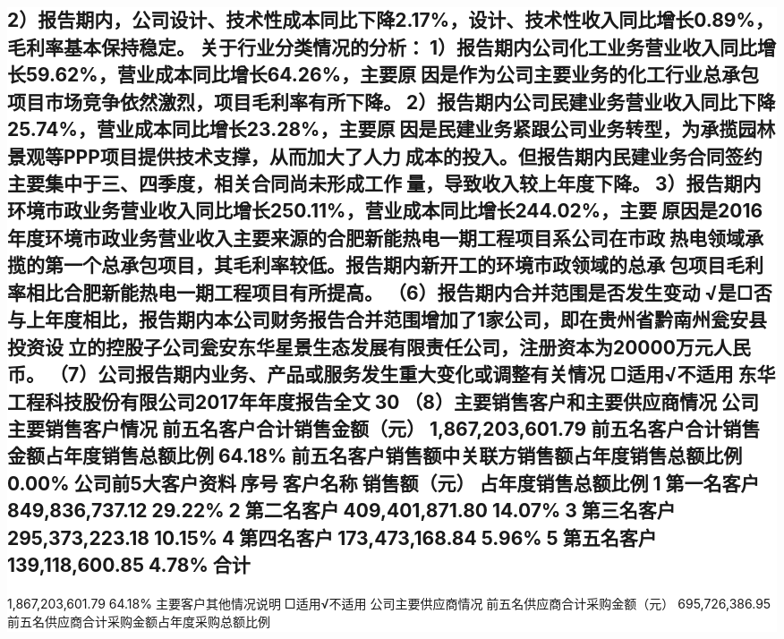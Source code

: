 2）报告期内，公司设计、技术性成本同比下降2.17%，设计、技术性收入同比增长0.89%，
毛利率基本保持稳定。
关于行业分类情况的分析：
1）报告期内公司化工业务营业收入同比增长59.62%，营业成本同比增长64.26%，主要原
因是作为公司主要业务的化工行业总承包项目市场竞争依然激烈，项目毛利率有所下降。
2）报告期内公司民建业务营业收入同比下降25.74%，营业成本同比增长23.28%，主要原
因是民建业务紧跟公司业务转型，为承揽园林景观等PPP项目提供技术支撑，从而加大了人力
成本的投入。但报告期内民建业务合同签约主要集中于三、四季度，相关合同尚未形成工作
量，导致收入较上年度下降。
3）报告期内环境市政业务营业收入同比增长250.11%，营业成本同比增长244.02%，主要
原因是2016年度环境市政业务营业收入主要来源的合肥新能热电一期工程项目系公司在市政
热电领域承揽的第一个总承包项目，其毛利率较低。报告期内新开工的环境市政领域的总承
包项目毛利率相比合肥新能热电一期工程项目有所提高。
（6）报告期内合并范围是否发生变动
√是□否
与上年度相比，报告期内本公司财务报告合并范围增加了1家公司，即在贵州省黔南州瓮安县投资设
立的控股子公司瓮安东华星景生态发展有限责任公司，注册资本为20000万元人民币。
（7）公司报告期内业务、产品或服务发生重大变化或调整有关情况
□适用√不适用
东华工程科技股份有限公司2017年年度报告全文
30
（8）主要销售客户和主要供应商情况
公司主要销售客户情况
前五名客户合计销售金额（元）
1,867,203,601.79
前五名客户合计销售金额占年度销售总额比例
64.18%
前五名客户销售额中关联方销售额占年度销售总额比例
0.00%
公司前5大客户资料
序号
客户名称
销售额（元）
占年度销售总额比例
1
第一名客户
849,836,737.12
29.22%
2
第二名客户
409,401,871.80
14.07%
3
第三名客户
295,373,223.18
10.15%
4
第四名客户
173,473,168.84
5.96%
5
第五名客户
139,118,600.85
4.78%
合计
--
1,867,203,601.79
64.18%
主要客户其他情况说明
□适用√不适用
公司主要供应商情况
前五名供应商合计采购金额（元）
695,726,386.95
前五名供应商合计采购金额占年度采购总额比例